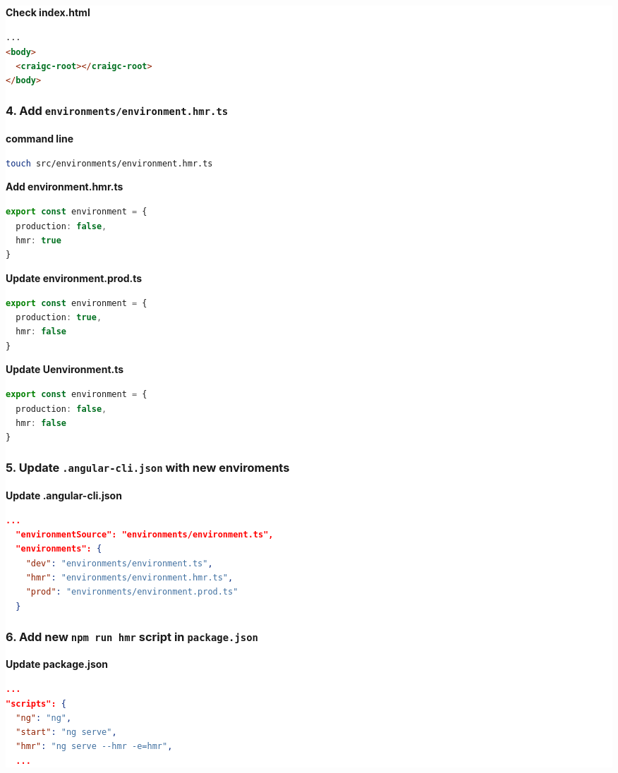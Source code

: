   **Check index.html**
  ```html
  ...
  <body>
    <craigc-root></craigc-root>
  </body>
  ```

### 4. Add `environments/environment.hmr.ts`

  **command line**
  ```bash
  touch src/environments/environment.hmr.ts
  ```

  **Add environment.hmr.ts**
  ```ts
  export const environment = {
    production: false,
    hmr: true
  }
  ```

  **Update environment.prod.ts**
  ```ts
  export const environment = {
    production: true,
    hmr: false
  }
  ```

  **Update Uenvironment.ts**
  ```ts
  export const environment = {
    production: false,
    hmr: false
  }
  ```

### 5. Update `.angular-cli.json` with new enviroments

  **Update .angular-cli.json**
  ```json
  ...
    "environmentSource": "environments/environment.ts",
    "environments": {
      "dev": "environments/environment.ts",
      "hmr": "environments/environment.hmr.ts",
      "prod": "environments/environment.prod.ts"
    }
  ```

### 6. Add new `npm run hmr` script in `package.json`

  **Update package.json**
  ```json
  ...
  "scripts": {
    "ng": "ng",
    "start": "ng serve",
    "hmr": "ng serve --hmr -e=hmr",
    ...
  ```
